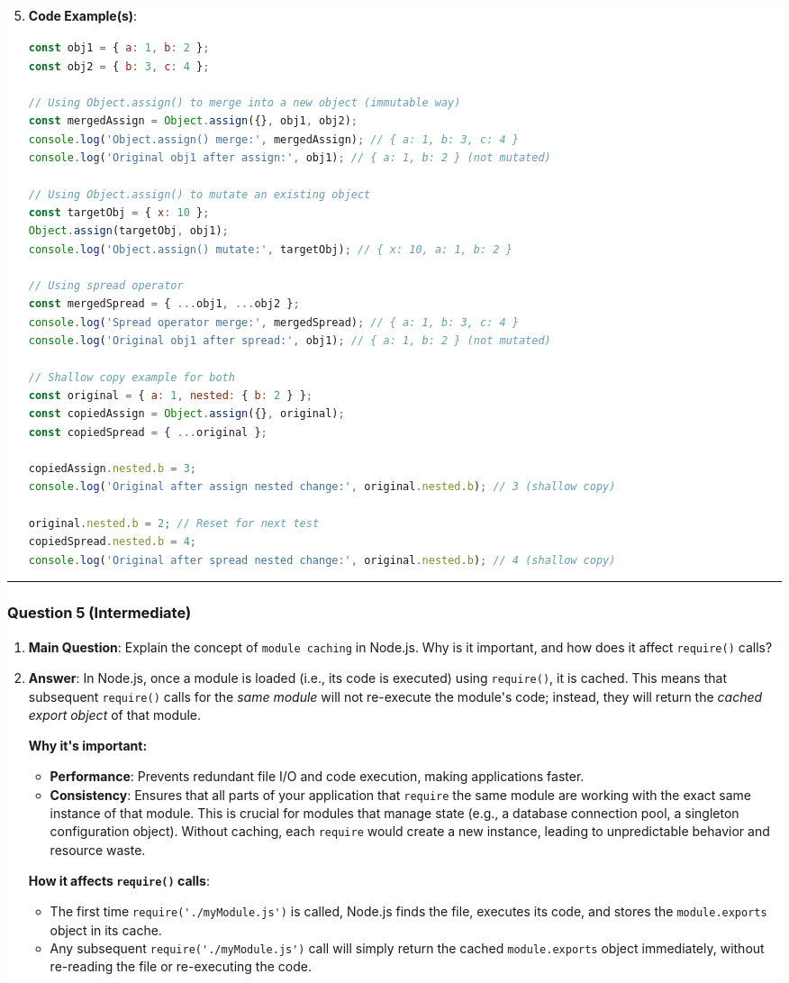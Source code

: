 5.  **Code Example(s)**:

    ```javascript
    const obj1 = { a: 1, b: 2 };
    const obj2 = { b: 3, c: 4 };

    // Using Object.assign() to merge into a new object (immutable way)
    const mergedAssign = Object.assign({}, obj1, obj2);
    console.log('Object.assign() merge:', mergedAssign); // { a: 1, b: 3, c: 4 }
    console.log('Original obj1 after assign:', obj1); // { a: 1, b: 2 } (not mutated)

    // Using Object.assign() to mutate an existing object
    const targetObj = { x: 10 };
    Object.assign(targetObj, obj1);
    console.log('Object.assign() mutate:', targetObj); // { x: 10, a: 1, b: 2 }

    // Using spread operator
    const mergedSpread = { ...obj1, ...obj2 };
    console.log('Spread operator merge:', mergedSpread); // { a: 1, b: 3, c: 4 }
    console.log('Original obj1 after spread:', obj1); // { a: 1, b: 2 } (not mutated)

    // Shallow copy example for both
    const original = { a: 1, nested: { b: 2 } };
    const copiedAssign = Object.assign({}, original);
    const copiedSpread = { ...original };

    copiedAssign.nested.b = 3;
    console.log('Original after assign nested change:', original.nested.b); // 3 (shallow copy)

    original.nested.b = 2; // Reset for next test
    copiedSpread.nested.b = 4;
    console.log('Original after spread nested change:', original.nested.b); // 4 (shallow copy)
    ```

---

### **Question 5 (Intermediate)**

1.  **Main Question**: Explain the concept of `module caching` in Node.js. Why is it important, and how does it affect `require()` calls?

2.  **Answer**:
    In Node.js, once a module is loaded (i.e., its code is executed) using `require()`, it is cached. This means that subsequent `require()` calls for the *same module* will not re-execute the module's code; instead, they will return the *cached export object* of that module.

    **Why it's important:**
    *   **Performance**: Prevents redundant file I/O and code execution, making applications faster.
    *   **Consistency**: Ensures that all parts of your application that `require` the same module are working with the exact same instance of that module. This is crucial for modules that manage state (e.g., a database connection pool, a singleton configuration object). Without caching, each `require` would create a new instance, leading to unpredictable behavior and resource waste.

    **How it affects `require()` calls**:
    *   The first time `require('./myModule.js')` is called, Node.js finds the file, executes its code, and stores the `module.exports` object in its cache.
    *   Any subsequent `require('./myModule.js')` call will simply return the cached `module.exports` object immediately, without re-reading the file or re-executing the code.

